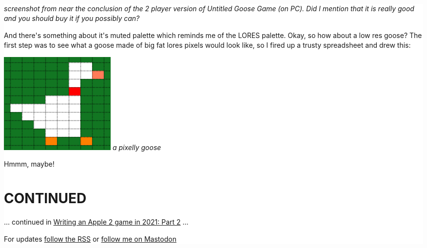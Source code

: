 *screenshot from near the conclusion of the 2 player version
of _Untitled Goose Game_ (on PC).  Did I mention that it is 
really good and you should buy it if you possibly can?*

And there's something about it's muted palette which reminds me
of the LORES palette.  Okay, so how about a low res goose?
The first step was to see what a goose made of big fat lores pixels
would look like, so I fired up a trusty spreadsheet and drew this:

![a pixelly goose](img/goose.png)
*a pixelly goose*

Hmmm, maybe!

# CONTINUED

... continued in [Writing an Apple 2 game in 2021: Part 2](/art/writing-an-apple-2-game-in-2021-2/) ...

For updates [follow the RSS](https://nick.zoic.org/feed.rss) or [follow me on Mastodon](https://aus.social/@nickzoic/)

